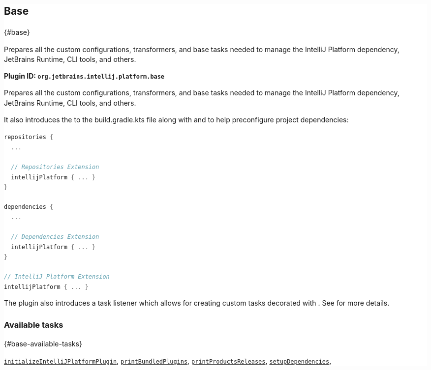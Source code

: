 
## Base
{#base}

<link-summary>Prepares all the custom configurations, transformers, and base tasks needed to manage the IntelliJ Platform dependency, JetBrains Runtime, CLI tools, and others.</link-summary>

**Plugin ID: `org.jetbrains.intellij.platform.base`**

Prepares all the custom configurations, transformers, and base tasks needed to manage the IntelliJ Platform dependency, JetBrains Runtime, CLI tools, and others.

It also introduces the [](tools_intellij_platform_gradle_plugin_extension.md) to the <path>build.gradle.kts</path> file along with [](tools_intellij_platform_gradle_plugin_dependencies_extension.md) and [](tools_intellij_platform_gradle_plugin_repositories_extension.md) to help preconfigure project dependencies:

```kotlin
repositories {
  ...

  // Repositories Extension
  intellijPlatform { ... }
}

dependencies {
  ...

  // Dependencies Extension
  intellijPlatform { ... }
}

// IntelliJ Platform Extension
intellijPlatform { ... }
```

The plugin also introduces a task listener which allows for creating custom tasks decorated with [](tools_intellij_platform_gradle_plugin_task_awares.md).
See [](tools_intellij_platform_gradle_plugin_recipes.md) for more details.

### Available tasks
{#base-available-tasks}

[`initializeIntelliJPlatformPlugin`](tools_intellij_platform_gradle_plugin_tasks.md#initializeIntelliJPlatformPlugin),
[`printBundledPlugins`](tools_intellij_platform_gradle_plugin_tasks.md#printBundledPlugins),
[`printProductsReleases`](tools_intellij_platform_gradle_plugin_tasks.md#printProductsReleases),
[`setupDependencies`](tools_intellij_platform_gradle_plugin_tasks.md#setupDependencies),
